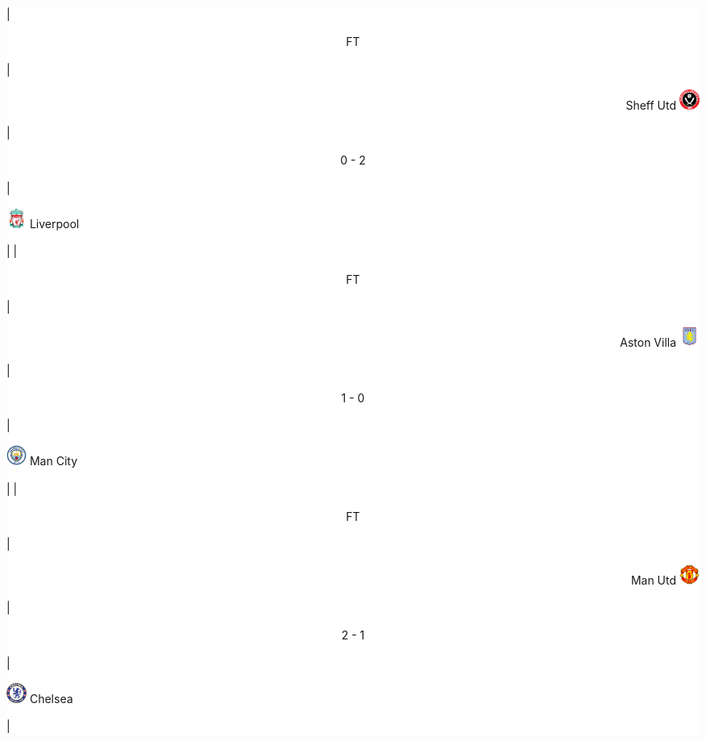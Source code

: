 | <p align="center">FT</p> | <p align="right">Sheff Utd <img src="/static/logos/Sheffield United FC.png" height="25px"></p> | <p align="center">0 - 2</p> | <p align="left"><img src="/static/logos/Liverpool FC.png" height="25px"> Liverpool</p> |
| <p align="center">FT</p> | <p align="right">Aston Villa <img src="/static/logos/Aston Villa FC.png" height="25px"></p> | <p align="center">1 - 0</p> | <p align="left"><img src="/static/logos/Manchester City FC.png" height="25px"> Man City</p> |
| <p align="center">FT</p> | <p align="right">Man Utd <img src="/static/logos/Manchester United FC.png" height="25px"></p> | <p align="center">2 - 1</p> | <p align="left"><img src="/static/logos/Chelsea FC.png" height="25px"> Chelsea</p> |
</div>
